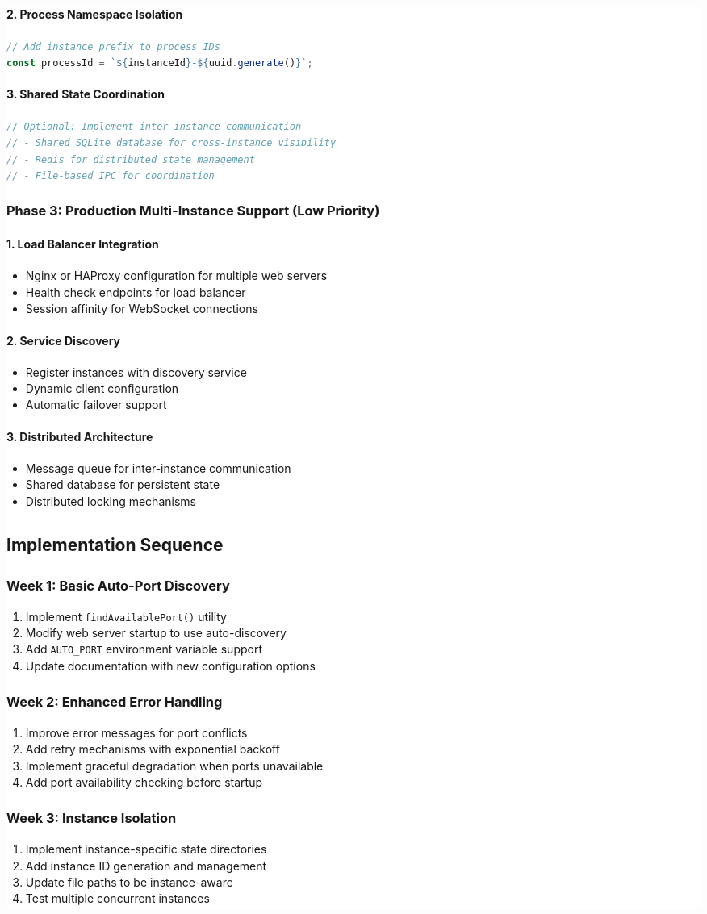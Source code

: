 #### 2. Process Namespace Isolation
```typescript
// Add instance prefix to process IDs
const processId = `${instanceId}-${uuid.generate()}`;
```

#### 3. Shared State Coordination
```typescript
// Optional: Implement inter-instance communication
// - Shared SQLite database for cross-instance visibility
// - Redis for distributed state management
// - File-based IPC for coordination
```

### Phase 3: Production Multi-Instance Support (Low Priority)

#### 1. Load Balancer Integration
- Nginx or HAProxy configuration for multiple web servers
- Health check endpoints for load balancer
- Session affinity for WebSocket connections

#### 2. Service Discovery
- Register instances with discovery service
- Dynamic client configuration
- Automatic failover support

#### 3. Distributed Architecture
- Message queue for inter-instance communication
- Shared database for persistent state
- Distributed locking mechanisms

## Implementation Sequence

### Week 1: Basic Auto-Port Discovery
1. Implement `findAvailablePort()` utility
2. Modify web server startup to use auto-discovery
3. Add `AUTO_PORT` environment variable support
4. Update documentation with new configuration options

### Week 2: Enhanced Error Handling
1. Improve error messages for port conflicts
2. Add retry mechanisms with exponential backoff
3. Implement graceful degradation when ports unavailable
4. Add port availability checking before startup

### Week 3: Instance Isolation
1. Implement instance-specific state directories
2. Add instance ID generation and management
3. Update file paths to be instance-aware
4. Test multiple concurrent instances
